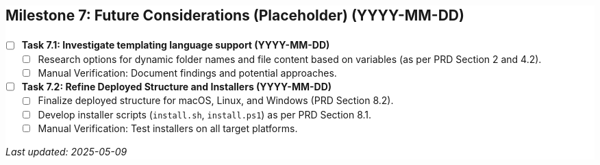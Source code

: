 ## Milestone 7: Future Considerations (Placeholder) (YYYY-MM-DD)

- [ ] **Task 7.1: Investigate templating language support (YYYY-MM-DD)**
  - [ ] Research options for dynamic folder names and file content based on variables (as per PRD Section 2 and 4.2).
  - [ ] Manual Verification: Document findings and potential approaches.

- [ ] **Task 7.2: Refine Deployed Structure and Installers (YYYY-MM-DD)**
  - [ ] Finalize deployed structure for macOS, Linux, and Windows (PRD Section 8.2).
  - [ ] Develop installer scripts (`install.sh`, `install.ps1`) as per PRD Section 8.1.
  - [ ] Manual Verification: Test installers on all target platforms.

*Last updated: 2025-05-09*



